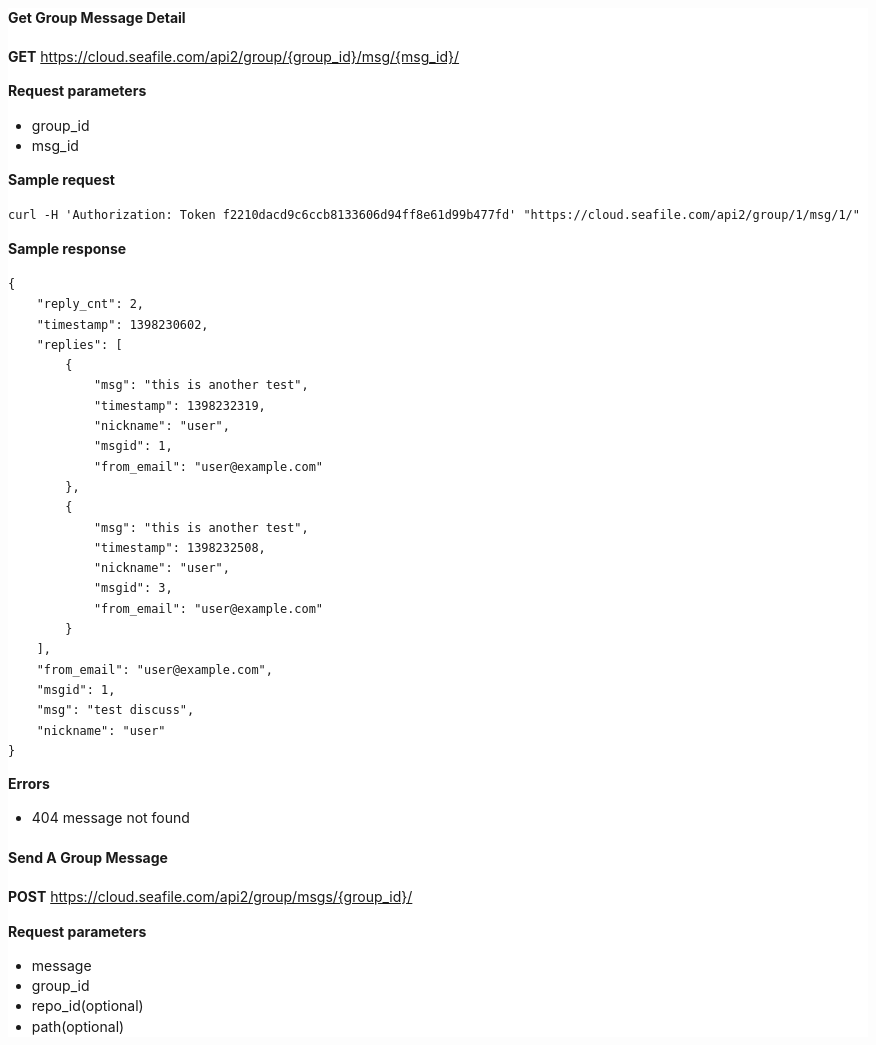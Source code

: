 
#### <a id="get-group-message-detail"></a>Get Group Message Detail ####

**GET** https://cloud.seafile.com/api2/group/{group_id}/msg/{msg_id}/

**Request parameters**

* group_id
* msg_id

**Sample request**

    curl -H 'Authorization: Token f2210dacd9c6ccb8133606d94ff8e61d99b477fd' "https://cloud.seafile.com/api2/group/1/msg/1/"

**Sample response**

    {
        "reply_cnt": 2,
        "timestamp": 1398230602,
        "replies": [
            {
                "msg": "this is another test",
                "timestamp": 1398232319,
                "nickname": "user",
                "msgid": 1,
                "from_email": "user@example.com"
            },
            {
                "msg": "this is another test",
                "timestamp": 1398232508,
                "nickname": "user",
                "msgid": 3,
                "from_email": "user@example.com"
            }
        ],
        "from_email": "user@example.com",
        "msgid": 1,
        "msg": "test discuss",
        "nickname": "user"
    }

**Errors**

* 404 message not found

#### <a id="send-a-group-message"></a>Send A Group Message ####

**POST** https://cloud.seafile.com/api2/group/msgs/{group_id}/

**Request parameters**

* message
* group_id
* repo_id(optional)
* path(optional)
